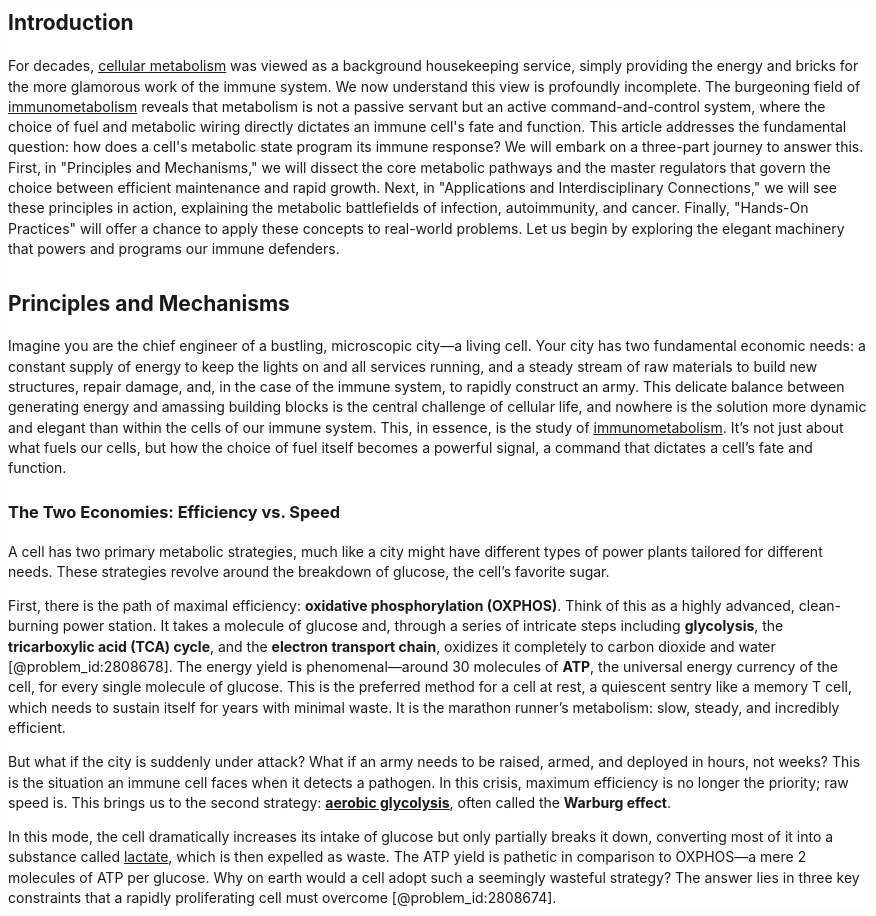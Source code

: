 ## Introduction
For decades, [cellular metabolism](@article_id:144177) was viewed as a background housekeeping service, simply providing the energy and bricks for the more glamorous work of the immune system. We now understand this view is profoundly incomplete. The burgeoning field of [immunometabolism](@article_id:155432) reveals that metabolism is not a passive servant but an active command-and-control system, where the choice of fuel and metabolic wiring directly dictates an immune cell's fate and function. This article addresses the fundamental question: how does a cell's metabolic state program its immune response? We will embark on a three-part journey to answer this. First, in "Principles and Mechanisms," we will dissect the core metabolic pathways and the master regulators that govern the choice between efficient maintenance and rapid growth. Next, in "Applications and Interdisciplinary Connections," we will see these principles in action, explaining the metabolic battlefields of infection, autoimmunity, and cancer. Finally, "Hands-On Practices" will offer a chance to apply these concepts to real-world problems. Let us begin by exploring the elegant machinery that powers and programs our immune defenders.

## Principles and Mechanisms

Imagine you are the chief engineer of a bustling, microscopic city—a living cell. Your city has two fundamental economic needs: a constant supply of energy to keep the lights on and all services running, and a steady stream of raw materials to build new structures, repair damage, and, in the case of the immune system, to rapidly construct an army. This delicate balance between generating energy and amassing building blocks is the central challenge of cellular life, and nowhere is the solution more dynamic and elegant than within the cells of our immune system. This, in essence, is the study of [immunometabolism](@article_id:155432). It’s not just about what fuels our cells, but how the choice of fuel itself becomes a powerful signal, a command that dictates a cell’s fate and function.

### The Two Economies: Efficiency vs. Speed

A cell has two primary metabolic strategies, much like a city might have different types of power plants tailored for different needs. These strategies revolve around the breakdown of glucose, the cell’s favorite sugar.

First, there is the path of maximal efficiency: **oxidative phosphorylation (OXPHOS)**. Think of this as a highly advanced, clean-burning power station. It takes a molecule of glucose and, through a series of intricate steps including **glycolysis**, the **tricarboxylic acid (TCA) cycle**, and the **electron transport chain**, oxidizes it completely to carbon dioxide and water [@problem_id:2808678]. The energy yield is phenomenal—around 30 molecules of **ATP**, the universal energy currency of the cell, for every single molecule of glucose. This is the preferred method for a cell at rest, a quiescent sentry like a memory T cell, which needs to sustain itself for years with minimal waste. It is the marathon runner’s metabolism: slow, steady, and incredibly efficient.

But what if the city is suddenly under attack? What if an army needs to be raised, armed, and deployed in hours, not weeks? This is the situation an immune cell faces when it detects a pathogen. In this crisis, maximum efficiency is no longer the priority; raw speed is. This brings us to the second strategy: **[aerobic glycolysis](@article_id:154570)**, often called the **Warburg effect**.

In this mode, the cell dramatically increases its intake of glucose but only partially breaks it down, converting most of it into a substance called [lactate](@article_id:173623), which is then expelled as waste. The ATP yield is pathetic in comparison to OXPHOS—a mere 2 molecules of ATP per glucose. Why on earth would a cell adopt such a seemingly wasteful strategy? The answer lies in three key constraints that a rapidly proliferating cell must overcome [@problem_id:2808674].
